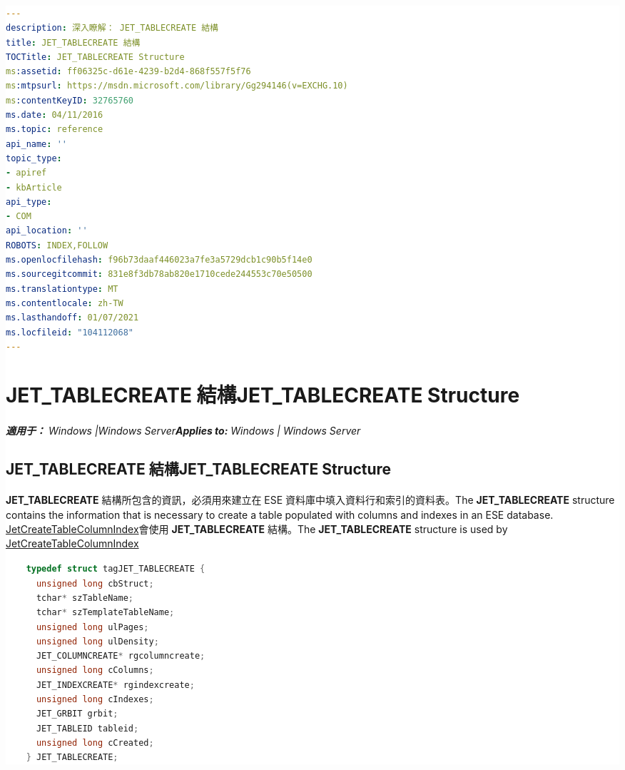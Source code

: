 ```yaml
---
description: 深入瞭解： JET_TABLECREATE 結構
title: JET_TABLECREATE 結構
TOCTitle: JET_TABLECREATE Structure
ms:assetid: ff06325c-d61e-4239-b2d4-868f557f5f76
ms:mtpsurl: https://msdn.microsoft.com/library/Gg294146(v=EXCHG.10)
ms:contentKeyID: 32765760
ms.date: 04/11/2016
ms.topic: reference
api_name: ''
topic_type:
- apiref
- kbArticle
api_type:
- COM
api_location: ''
ROBOTS: INDEX,FOLLOW
ms.openlocfilehash: f96b73daaf446023a7fe3a5729dcb1c90b5f14e0
ms.sourcegitcommit: 831e8f3db78ab820e1710cede244553c70e50500
ms.translationtype: MT
ms.contentlocale: zh-TW
ms.lasthandoff: 01/07/2021
ms.locfileid: "104112068"
---
```

# <a name="jet_tablecreate-structure"></a><span data-ttu-id="8eafb-103">JET_TABLECREATE 結構</span><span class="sxs-lookup"><span data-stu-id="8eafb-103">JET_TABLECREATE Structure</span></span>


<span data-ttu-id="8eafb-104">_**適用于：** Windows |Windows Server_</span><span class="sxs-lookup"><span data-stu-id="8eafb-104">_**Applies to:** Windows | Windows Server_</span></span>

## <a name="jet_tablecreate-structure"></a><span data-ttu-id="8eafb-105">JET_TABLECREATE 結構</span><span class="sxs-lookup"><span data-stu-id="8eafb-105">JET_TABLECREATE Structure</span></span>

<span data-ttu-id="8eafb-106">**JET_TABLECREATE** 結構所包含的資訊，必須用來建立在 ESE 資料庫中填入資料行和索引的資料表。</span><span class="sxs-lookup"><span data-stu-id="8eafb-106">The **JET_TABLECREATE** structure contains the information that is necessary to create a table populated with columns and indexes in an ESE database.</span></span> <span data-ttu-id="8eafb-107">[JetCreateTableColumnIndex](./jetcreatetablecolumnindex-function.md)會使用 **JET_TABLECREATE** 結構。</span><span class="sxs-lookup"><span data-stu-id="8eafb-107">The **JET_TABLECREATE** structure is used by [JetCreateTableColumnIndex](./jetcreatetablecolumnindex-function.md)</span></span>

```cpp
    typedef struct tagJET_TABLECREATE {
      unsigned long cbStruct;
      tchar* szTableName;
      tchar* szTemplateTableName;
      unsigned long ulPages;
      unsigned long ulDensity;
      JET_COLUMNCREATE* rgcolumncreate;
      unsigned long cColumns;
      JET_INDEXCREATE* rgindexcreate;
      unsigned long cIndexes;
      JET_GRBIT grbit;
      JET_TABLEID tableid;
      unsigned long cCreated;
    } JET_TABLECREATE;
```